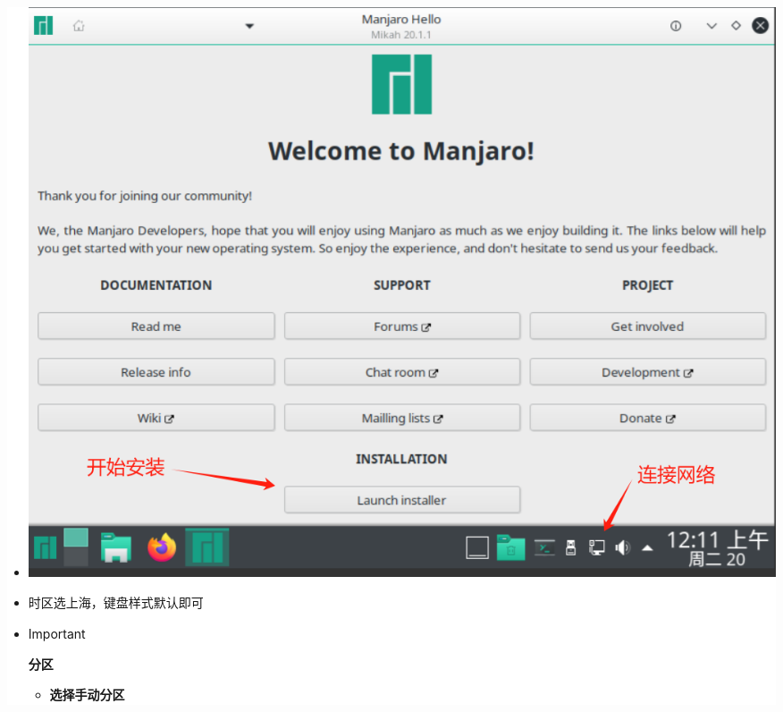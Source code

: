 - ![image-20241013164307181](./attachments/image-20241013164307181.png)

- 时区选上海，键盘样式默认即可

- > [!important]
  >
  > **分区**
  >
  > - **选择手动分区**